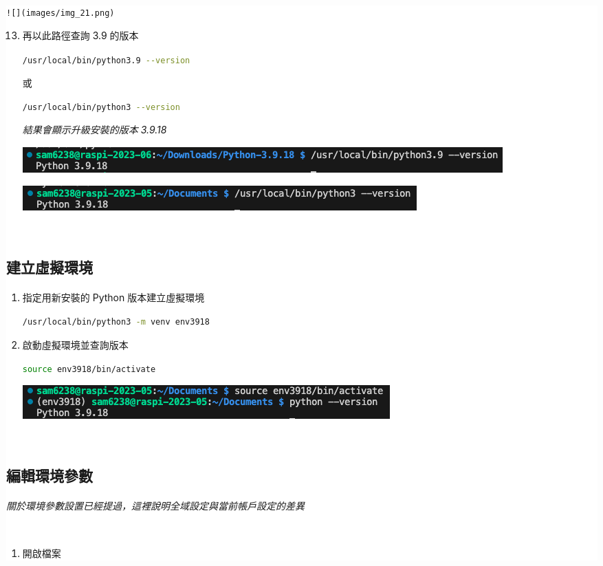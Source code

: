     ![](images/img_21.png)

13. 再以此路徑查詢 3.9 的版本

    ```bash
    /usr/local/bin/python3.9 --version
    ```
    或
    ```bash
    /usr/local/bin/python3 --version
    ```    
    _結果會顯示升級安裝的版本 3.9.18_

    ![](images/img_20.png)

    ![](images/img_28.png)

<br>

## 建立虛擬環境

1. 指定用新安裝的 Python 版本建立虛擬環境

    ```bash
    /usr/local/bin/python3 -m venv env3918
    ```

2. 啟動虛擬環境並查詢版本

    ```bash
    source env3918/bin/activate
    ```
    ![](images/img_29.png)

<br>

## 編輯環境參數

_關於環境參數設置已經提過，這裡說明全域設定與當前帳戶設定的差異_

<br>

1. 開啟檔案
